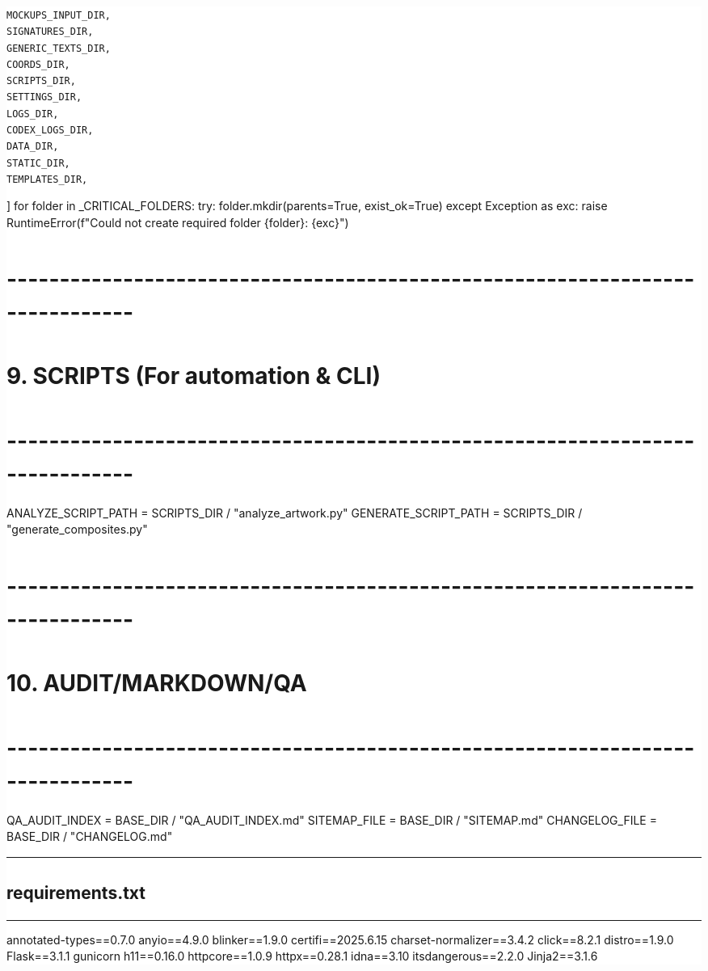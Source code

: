     MOCKUPS_INPUT_DIR,
    SIGNATURES_DIR,
    GENERIC_TEXTS_DIR,
    COORDS_DIR,
    SCRIPTS_DIR,
    SETTINGS_DIR,
    LOGS_DIR,
    CODEX_LOGS_DIR,
    DATA_DIR,
    STATIC_DIR,
    TEMPLATES_DIR,
]
for folder in _CRITICAL_FOLDERS:
    try:
        folder.mkdir(parents=True, exist_ok=True)
    except Exception as exc:
        raise RuntimeError(f"Could not create required folder {folder}: {exc}")

# -----------------------------------------------------------------------------
# 9. SCRIPTS (For automation & CLI)
# -----------------------------------------------------------------------------
ANALYZE_SCRIPT_PATH = SCRIPTS_DIR / "analyze_artwork.py"
GENERATE_SCRIPT_PATH = SCRIPTS_DIR / "generate_composites.py"

# -----------------------------------------------------------------------------
# 10. AUDIT/MARKDOWN/QA
# -----------------------------------------------------------------------------
QA_AUDIT_INDEX = BASE_DIR / "QA_AUDIT_INDEX.md"
SITEMAP_FILE = BASE_DIR / "SITEMAP.md"
CHANGELOG_FILE = BASE_DIR / "CHANGELOG.md"


---
## requirements.txt
---
annotated-types==0.7.0
anyio==4.9.0
blinker==1.9.0
certifi==2025.6.15
charset-normalizer==3.4.2
click==8.2.1
distro==1.9.0
Flask==3.1.1
gunicorn
h11==0.16.0
httpcore==1.0.9
httpx==0.28.1
idna==3.10
itsdangerous==2.2.0
Jinja2==3.1.6